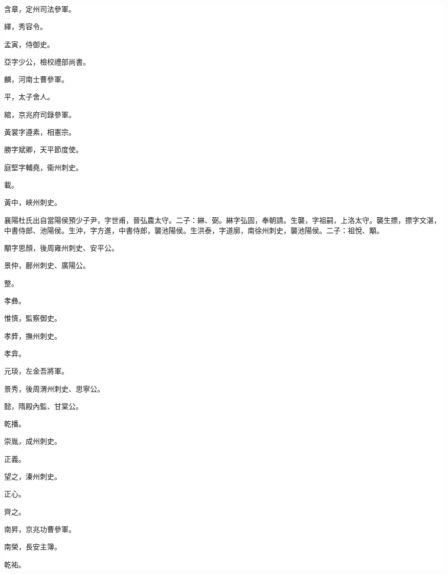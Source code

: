 含章，定州司法參軍。

繹，秀容令。

孟寅，侍御史。

亞字少公，檢校禮部尚書。

麟，河南士曹參軍。

平，太子舍人。

綰，京兆府司錄參軍。

黃裳字遵素，相憲宗。

勝字斌卿，天平節度使。

庭堅字輔堯，衞州刺史。

載。

黃中，峽州刺史。

襄陽杜氏出自當陽侯預少子尹，字世甫，晉弘農太守。二子：綝、弼。綝字弘固，奉朝請。生襲，字祖嗣，上洛太守。襲生摽，摽字文湛，中書侍郎、池陽侯。生沖，字方進，中書侍郎，襲池陽侯。生洪泰，字道廓，南徐州刺史，襲池陽侯。二子：祖悅、顒。

顒字思顏，後周雍州刺史、安平公。

景仲，鄜州刺史、廣陽公。

整。

孝彝。

惟慎，監察御史。

孝㢡，撫州刺史。

孝弇。

元琰，左金吾將軍。

景秀，後周渭州刺史、思寧公。

懿，隋殿內監、甘棠公。

乾播。

崇胤，成州刺史。

正義。

望之，溱州刺史。

正心。

齊之。

南昇，京兆功曹參軍。

南榮，長安主簿。

乾祐。
